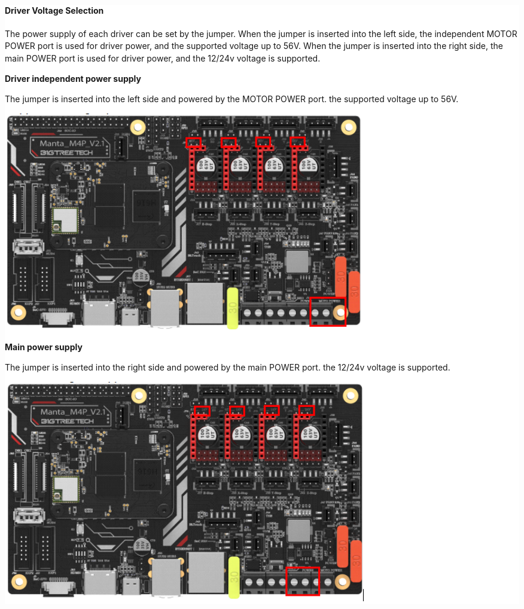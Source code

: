 #### **Driver Voltage Selection** 

<p>The power supply of each driver can be set by the jumper. When the jumper is inserted into the left side, the independent MOTOR POWER port is used for driver power, and the supported voltage up to 56V. When the jumper is inserted into the right side, the main POWER port is used for driver power, and the 12/24v voltage is supported.</p>

**Driver independent power supply**

The jumper is inserted into the left side and powered by the MOTOR POWER port. the supported voltage up to 56V.

<img src=img/M4P/M4P_IPS.png width="600" />

**Main power supply**

The jumper is inserted into the right side and powered by the main POWER port. the 12/24v voltage is supported.

<img src=img/M4P/M4P_MPS.png width="600" />
